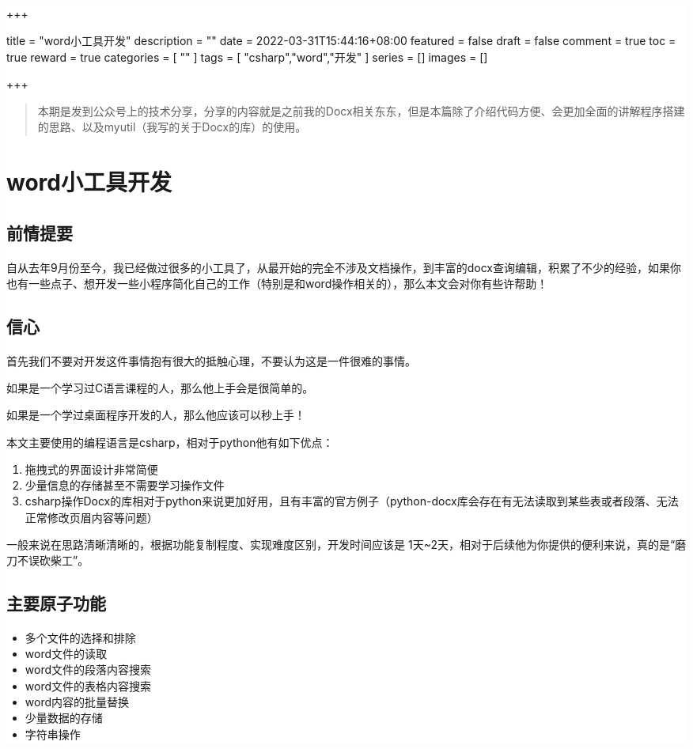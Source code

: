 +++

title = "word小工具开发"
description = ""
date = 2022-03-31T15:44:16+08:00
featured = false
draft = false
comment = true
toc = true
reward = true
categories = [
  ""
]
tags = [
  "csharp","word","开发"
]
series = []
images = []

+++

> 本期是发到公众号上的技术分享，分享的内容就是之前我的Docx相关东东，但是本篇除了介绍代码方便、会更加全面的讲解程序搭建的思路、以及myutil（我写的关于Docx的库）的使用。

# word小工具开发

## 前情提要

自从去年9月份至今，我已经做过很多的小工具了，从最开始的完全不涉及文档操作，到丰富的docx查询编辑，积累了不少的经验，如果你也有一些点子、想开发一些小程序简化自己的工作（特别是和word操作相关的），那么本文会对你有些许帮助！

## 信心

首先我们不要对开发这件事情抱有很大的抵触心理，不要认为这是一件很难的事情。

如果是一个学习过C语言课程的人，那么他上手会是很简单的。

如果是一个学过桌面程序开发的人，那么他应该可以秒上手！

本文主要使用的编程语言是csharp，相对于python他有如下优点：

1. 拖拽式的界面设计非常简便
2. 少量信息的存储甚至不需要学习操作文件
3. csharp操作Docx的库相对于python来说更加好用，且有丰富的官方例子（python-docx库会存在有无法读取到某些表或者段落、无法正常修改页眉内容等问题）

一般来说在思路清晰清晰的，根据功能复制程度、实现难度区别，开发时间应该是 1天~2天，相对于后续他为你提供的便利来说，真的是“磨刀不误砍柴工”。

## 主要原子功能

- 多个文件的选择和排除
- word文件的读取
- word文件的段落内容搜索
- word文件的表格内容搜索
- word内容的批量替换
- 少量数据的存储
- 字符串操作
